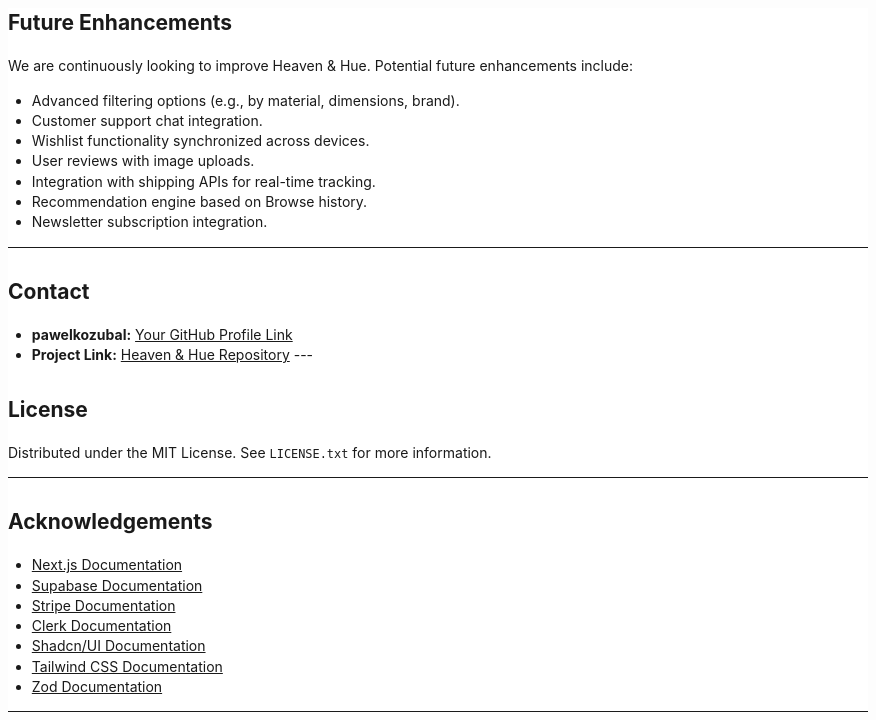 ## Future Enhancements

We are continuously looking to improve Heaven & Hue. Potential future enhancements include:

* Advanced filtering options (e.g., by material, dimensions, brand).
* Customer support chat integration.
* Wishlist functionality synchronized across devices.
* User reviews with image uploads.
* Integration with shipping APIs for real-time tracking.
* Recommendation engine based on Browse history.
* Newsletter subscription integration.

---

## Contact

* **pawelkozubal:** [Your GitHub Profile Link](https://github.com/pawelkozubal)
* **Project Link:** [Heaven & Hue Repository](https://github.com/pawelkozubal/store) ---

## License

Distributed under the MIT License. See `LICENSE.txt` for more information.

---

## Acknowledgements

* [Next.js Documentation](https://nextjs.org/docs)
* [Supabase Documentation](https://supabase.com/docs)
* [Stripe Documentation](https://stripe.com/docs)
* [Clerk Documentation](https://clerk.com/docs)
* [Shadcn/UI Documentation](https://ui.shadcn.com/docs)
* [Tailwind CSS Documentation](https://tailwindcss.com/docs)
* [Zod Documentation](https://zod.dev/)

---